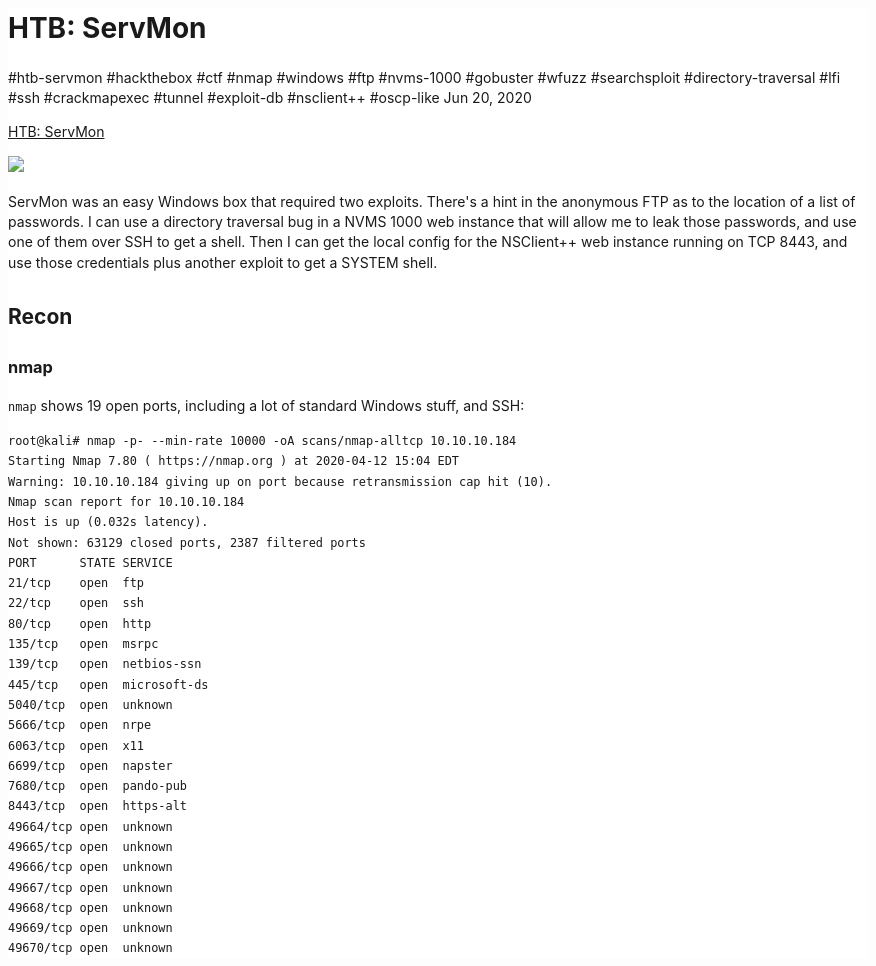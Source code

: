 

# HTB: ServMon

#htb-servmon #hackthebox #ctf #nmap #windows #ftp #nvms-1000 #gobuster
#wfuzz #searchsploit #directory-traversal #lfi #ssh #crackmapexec
#tunnel #exploit-db #nsclient++ #oscp-like Jun 20, 2020






[HTB: ServMon](#)




![](/img/servmon-cover.png)

ServMon was an easy Windows box that required two exploits. There's a
hint in the anonymous FTP as to the location of a list of passwords. I
can use a directory traversal bug in a NVMS 1000 web instance that will
allow me to leak those passwords, and use one of them over SSH to get a
shell. Then I can get the local config for the NSClient++ web instance
running on TCP 8443, and use those credentials plus another exploit to
get a SYSTEM shell.

## Recon

### nmap

`nmap` shows 19 open ports, including a lot of standard Windows stuff,
and SSH:



    root@kali# nmap -p- --min-rate 10000 -oA scans/nmap-alltcp 10.10.10.184
    Starting Nmap 7.80 ( https://nmap.org ) at 2020-04-12 15:04 EDT
    Warning: 10.10.10.184 giving up on port because retransmission cap hit (10).
    Nmap scan report for 10.10.10.184
    Host is up (0.032s latency).
    Not shown: 63129 closed ports, 2387 filtered ports
    PORT      STATE SERVICE
    21/tcp    open  ftp
    22/tcp    open  ssh
    80/tcp    open  http
    135/tcp   open  msrpc
    139/tcp   open  netbios-ssn
    445/tcp   open  microsoft-ds
    5040/tcp  open  unknown
    5666/tcp  open  nrpe
    6063/tcp  open  x11
    6699/tcp  open  napster
    7680/tcp  open  pando-pub
    8443/tcp  open  https-alt
    49664/tcp open  unknown
    49665/tcp open  unknown
    49666/tcp open  unknown
    49667/tcp open  unknown
    49668/tcp open  unknown
    49669/tcp open  unknown
    49670/tcp open  unknown
